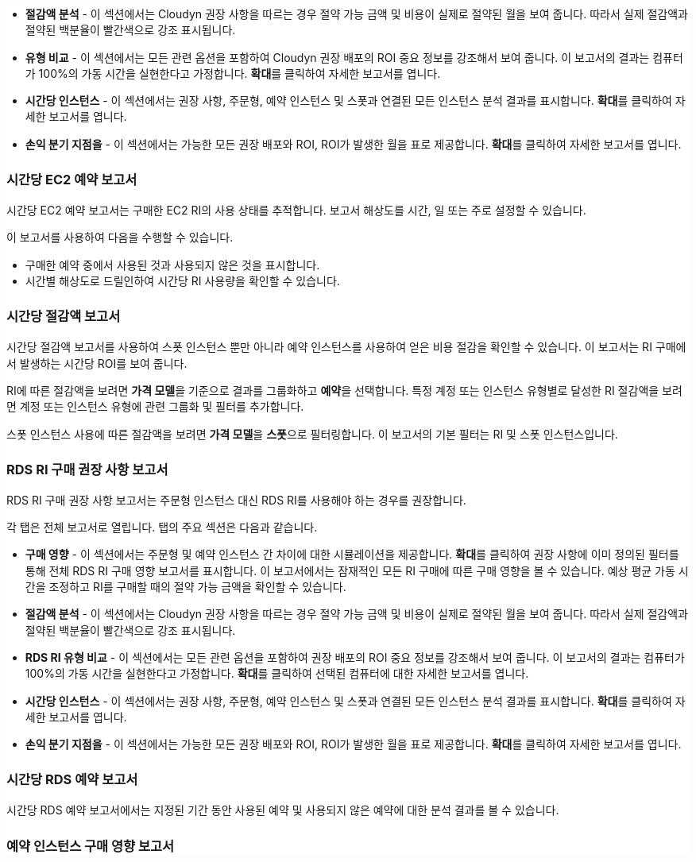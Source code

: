 - **절감액 분석** - 이 섹션에서는 Cloudyn 권장 사항을 따르는 경우 절약 가능 금액 및 비용이 실제로 절약된 월을 보여 줍니다. 따라서 실제 절감액과 절약된 백분율이 빨간색으로 강조 표시됩니다.

- **유형 비교** - 이 섹션에서는 모든 관련 옵션을 포함하여 Cloudyn 권장 배포의 ROI 중요 정보를 강조해서 보여 줍니다. 이 보고서의 결과는 컴퓨터가 100%의 가동 시간을 실현한다고 가정합니다. **확대**를 클릭하여 자세한 보고서를 엽니다.

- **시간당 인스턴스** - 이 섹션에서는 권장 사항, 주문형, 예약 인스턴스 및 스폿과 연결된 모든 인스턴스 분석 결과를 표시합니다. **확대**를 클릭하여 자세한 보고서를 엽니다.
- **손익 분기 지점을** - 이 섹션에서는 가능한 모든 권장 배포와 ROI, ROI가 발생한 월을 표로 제공합니다. **확대**를 클릭하여 자세한 보고서를 엽니다.

### <a name="ec2-reservations-over-time-report"></a>시간당 EC2 예약 보고서

시간당 EC2 예약 보고서는 구매한 EC2 RI의 사용 상태를 추적합니다. 보고서 해상도를 시간, 일 또는 주로 설정할 수 있습니다.

이 보고서를 사용하여 다음을 수행할 수 있습니다.

- 구매한 예약 중에서 사용된 것과 사용되지 않은 것을 표시합니다.
- 시간별 해상도로 드릴인하여 시간당 RI 사용량을 확인할 수 있습니다.

### <a name="savings-over-time-report"></a>시간당 절감액 보고서

시간당 절감액 보고서를 사용하여 스폿 인스턴스 뿐만 아니라 예약 인스턴스를 사용하여 얻은 비용 절감을 확인할 수 있습니다. 이 보고서는 RI 구매에서 발생하는 시간당 ROI를 보여 줍니다.

RI에 따른 절감액을 보려면 **가격 모델**을 기준으로 결과를 그룹화하고 **예약**을 선택합니다. 특정 계정 또는 인스턴스 유형별로 달성한 RI 절감액을 보려면 계정 또는 인스턴스 유형에 관련 그룹화 및 필터를 추가합니다.

스폿 인스턴스 사용에 따른 절감액을 보려면 **가격 모델**을 **스폿**으로 필터링합니다. 이 보고서의 기본 필터는 RI 및 스폿 인스턴스입니다.

### <a name="rds-ri-buying-recommendations-report"></a>RDS RI 구매 권장 사항 보고서

RDS RI 구매 권장 사항 보고서는 주문형 인스턴스 대신 RDS RI를 사용해야 하는 경우를 권장합니다.

각 탭은 전체 보고서로 열립니다. 탭의 주요 섹션은 다음과 같습니다.

- **구매 영향** - 이 섹션에서는 주문형 및 예약 인스턴스 간 차이에 대한 시뮬레이션을 제공합니다. **확대**를 클릭하여 권장 사항에 이미 정의된 필터를 통해 전체 RDS RI 구매 영향 보고서를 표시합니다. 이 보고서에서는 잠재적인 모든 RI 구매에 따른 구매 영향을 볼 수 있습니다.  예상 평균 가동 시간을 조정하고 RI를 구매할 때의 절약 가능 금액을 확인할 수 있습니다.
- **절감액 분석** - 이 섹션에서는 Cloudyn 권장 사항을 따르는 경우 절약 가능 금액 및 비용이 실제로 절약된 월을 보여 줍니다. 따라서 실제 절감액과 절약된 백분율이 빨간색으로 강조 표시됩니다.

- **RDS RI 유형 비교** - 이 섹션에서는 모든 관련 옵션을 포함하여 권장 배포의 ROI 중요 정보를 강조해서 보여 줍니다. 이 보고서의 결과는 컴퓨터가 100%의 가동 시간을 실현한다고 가정합니다. **확대**를 클릭하여 선택된 컴퓨터에 대한 자세한 보고서를 엽니다.
- **시간당 인스턴스** - 이 섹션에서는 권장 사항, 주문형, 예약 인스턴스 및 스폿과 연결된 모든 인스턴스 분석 결과를 표시합니다. **확대**를 클릭하여 자세한 보고서를 엽니다.

- **손익 분기 지점을** - 이 섹션에서는 가능한 모든 권장 배포와 ROI, ROI가 발생한 월을 표로 제공합니다. **확대**를 클릭하여 자세한 보고서를 엽니다.

### <a name="rds-reservations-over-time-report"></a>시간당 RDS 예약 보고서

시간당 RDS 예약 보고서에서는 지정된 기간 동안 사용된 예약 및 사용되지 않은 예약에 대한 분석 결과를 볼 수 있습니다.

### <a name="reserved-instance-purchase-impact-report"></a>예약 인스턴스 구매 영향 보고서
